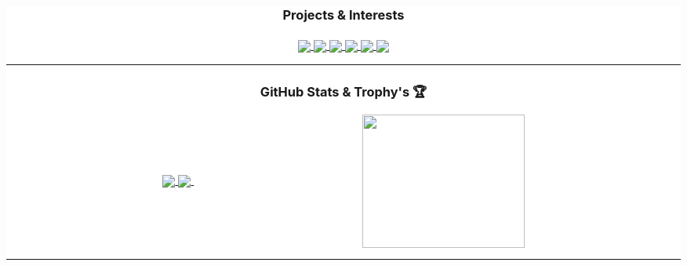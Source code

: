 
<h3 align="center"<b> Projects & Interests </b></h3>

<p align="center">
  <a href="https://github.com/stars/Jonathan-Jakab/lists/a-i">
    <img align="center" src="https://github-readme-stats.vercel.app/api/pin/?username=Jonathan-Jakab&repo=Online_Payment_Fraud_Detection&theme=github_dark" />
  </a> 

  <a href="https://github.com/stars/Jonathan-Jakab/lists/webpage">
    <img align="center" src="https://github-readme-stats.vercel.app/api/pin/?username=Jonathan-Jakab&repo=Jonathan-Jakab.github.io&theme=github_dark" />
  </a>

  <a href="https://github.com/stars/Jonathan-Jakab/lists/java-game">
    <img align="center" src="https://github-readme-stats.vercel.app/api/pin/?username=Jonathan-Jakab&repo=Helicopter-Game&theme=github_dark" />
  </a>

  <a href="https://github.com/stars/Jonathan-Jakab/lists/cuda">
    <img align="center" src="https://github-readme-stats.vercel.app/api/pin/?username=Jonathan-Jakab&repo=CUDA-Convolution&theme=github_dark" />
  </a>
    
  <a href="https://github.com/stars/Jonathan-Jakab/lists/pool-rides">
    <img align="center" src="https://github-readme-stats.vercel.app/api/pin/?username=huangmickey&repo=poolrides-app&theme=github_dark" />
  </a>
  <a href="https://github.com/stars/Jonathan-Jakab/lists/other">
    <img align="center" src="https://github-readme-stats.vercel.app/api/pin/?username=Jonathan-Jakab&repo=Trans-HydroSeedCalc&theme=github_dark" />
  </a>
</p>

---

<h3 align="center"><b> GitHub Stats & Trophy's 🏆</b></h3>
<div align="center">
  <a href="https://github.com/Jonathan-Jakab/github-profile-trophy">
    <img align="center" src="https://github-profile-trophy.vercel.app/?username=Jonathan-Jakab&theme=darkhub&margin-w=15&no-bg=true&no-frame=true&rank=SECRET,SSS,SS,S,AAA,AA,A,B,C" width="100%" />
  </a> 
  <a align="left" href="https://github.com/Jonathan-Jakab/github-readme-stats">
    <img align="center" src="https://github-readme-stats.vercel.app/api?username=Jonathan-Jakab&show_icons=true&theme=github_dark&hide_title=true&layout=compact" width="49%" />
  </a>
  <a align="right" href="https://github.com/Jonathan-Jakab?tab=repositories">
    <img align="center" src="https://github-readme-stats.vercel.app/api/top-langs/?username=Jonathan-Jakab&layout=compact&show_icons=true&theme=github_dark" width="49%" height="170"/>
  </a>
</div>

---
